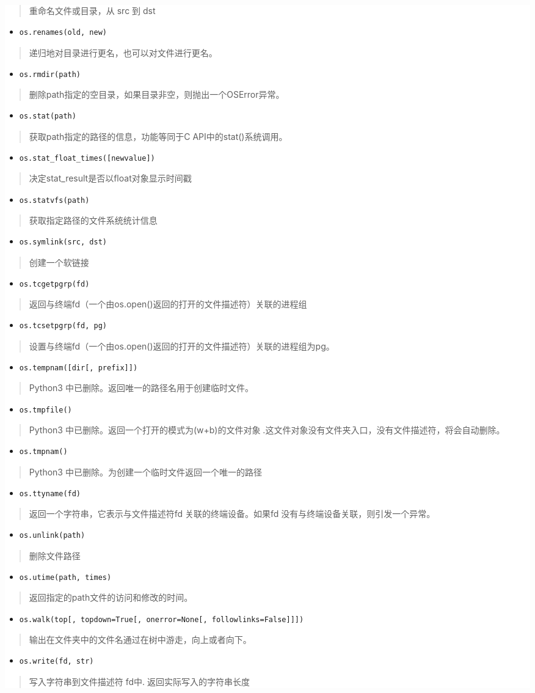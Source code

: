 > 重命名文件或目录，从 src 到 dst

- `os.renames(old, new)`

> 递归地对目录进行更名，也可以对文件进行更名。

- `os.rmdir(path)`

> 删除path指定的空目录，如果目录非空，则抛出一个OSError异常。

- `os.stat(path)`

> 获取path指定的路径的信息，功能等同于C API中的stat()系统调用。

- `os.stat_float_times([newvalue])`

> 决定stat_result是否以float对象显示时间戳

- `os.statvfs(path)`

> 获取指定路径的文件系统统计信息

- `os.symlink(src, dst)`

> 创建一个软链接

- `os.tcgetpgrp(fd)`

> 返回与终端fd（一个由os.open()返回的打开的文件描述符）关联的进程组

- `os.tcsetpgrp(fd, pg)`

> 设置与终端fd（一个由os.open()返回的打开的文件描述符）关联的进程组为pg。

- `os.tempnam([dir[, prefix]])`

> Python3 中已删除。返回唯一的路径名用于创建临时文件。

- `os.tmpfile()`

> Python3 中已删除。返回一个打开的模式为(w+b)的文件对象 .这文件对象没有文件夹入口，没有文件描述符，将会自动删除。

- `os.tmpnam()`

> Python3 中已删除。为创建一个临时文件返回一个唯一的路径

- `os.ttyname(fd)`

> 返回一个字符串，它表示与文件描述符fd 关联的终端设备。如果fd 没有与终端设备关联，则引发一个异常。

- `os.unlink(path)`

> 删除文件路径

- `os.utime(path, times)`

> 返回指定的path文件的访问和修改的时间。

- `os.walk(top[, topdown=True[, onerror=None[, followlinks=False]]])`

> 输出在文件夹中的文件名通过在树中游走，向上或者向下。

- `os.write(fd, str)`

> 写入字符串到文件描述符 fd中. 返回实际写入的字符串长度
